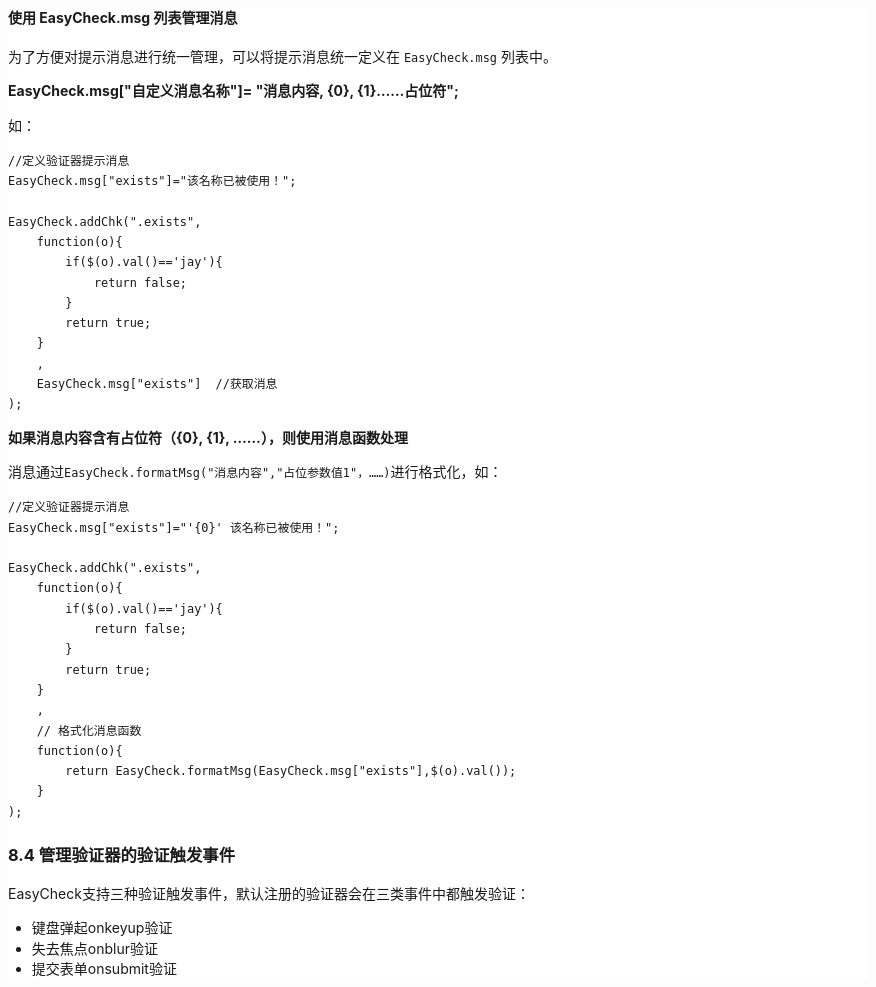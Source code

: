 #### 使用 EasyCheck.msg 列表管理消息

为了方便对提示消息进行统一管理，可以将提示消息统一定义在 `EasyCheck.msg` 列表中。

**EasyCheck.msg["自定义消息名称"]= "消息内容, {0}, {1}……占位符";**

如：

```JS
//定义验证器提示消息
EasyCheck.msg["exists"]="该名称已被使用！";

EasyCheck.addChk(".exists",
	function(o){
		if($(o).val()=='jay'){
			return false;
		}
		return true;
	}
	,
	EasyCheck.msg["exists"]  //获取消息
);
```

**如果消息内容含有占位符（{0}, {1}, ……），则使用消息函数处理**

消息通过`EasyCheck.formatMsg("消息内容","占位参数值1"，……)`进行格式化，如：

```JS
//定义验证器提示消息
EasyCheck.msg["exists"]="'{0}' 该名称已被使用！";

EasyCheck.addChk(".exists",
    function(o){
        if($(o).val()=='jay'){
            return false;
        }
        return true;
    }
    ,
    // 格式化消息函数
    function(o){
        return EasyCheck.formatMsg(EasyCheck.msg["exists"],$(o).val());
    }
);
```


### 8.4 管理验证器的验证触发事件

EasyCheck支持三种验证触发事件，默认注册的验证器会在三类事件中都触发验证：

- 键盘弹起onkeyup验证
- 失去焦点onblur验证
- 提交表单onsubmit验证
